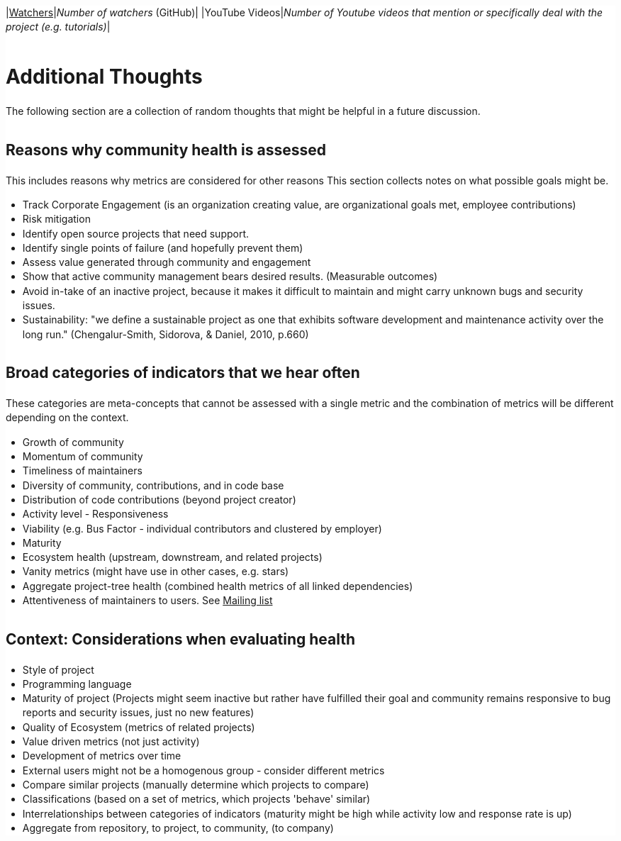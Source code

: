 |[Watchers](activity-metrics/watchers.md)|*Number of watchers* (GitHub)|
|YouTube Videos|*Number of Youtube videos that mention or specifically deal with the project (e.g. tutorials)*|

# Additional Thoughts
The following section are a collection of random thoughts that might be helpful in a future discussion.

## Reasons why community health is assessed

This includes reasons why metrics are considered for other reasons This section collects notes on what possible goals might be.

  * Track Corporate Engagement (is an organization creating value, are organizational goals met, employee contributions)
  * Risk mitigation
  * Identify open source projects that need support.
  * Identify single points of failure (and hopefully prevent them)
  * Assess value generated through community and engagement
  * Show that active community management bears desired results. (Measurable outcomes)
  * Avoid in-take of an inactive project, because it makes it difficult to maintain and might carry unknown bugs and security issues.
  * Sustainability: "we define a sustainable project as one that exhibits software development and maintenance activity over the long run." (Chengalur-Smith, Sidorova, & Daniel, 2010, p.660)

## Broad categories of indicators that we hear often

These categories are meta-concepts that cannot be assessed with a single metric and the combination of metrics will be different depending on the context.

  * Growth of community
  * Momentum of community
  * Timeliness of maintainers
  * Diversity of community, contributions, and in code base
  * Distribution of code contributions (beyond project creator)
  * Activity level - Responsiveness
  * Viability (e.g. Bus Factor - individual contributors and clustered by employer)
  * Maturity
  * Ecosystem health (upstream, downstream, and related projects)
  * Vanity metrics (might have use in other cases, e.g. stars)
  * Aggregate project-tree health (combined health metrics of all linked dependencies)
  * Attentiveness of maintainers to users. See [Mailing list](https://lists.linuxfoundation.org/pipermail/oss-health-metrics/2017-March/000007.html.md)

## Context: Considerations when evaluating health

  * Style of project
  * Programming language
  * Maturity of project (Projects might seem inactive but rather have fulfilled their goal and community remains responsive to bug reports and security issues, just no new features)
  * Quality of Ecosystem (metrics of related projects)
  * Value driven metrics (not just activity)
  * Development of metrics over time
  * External users might not be a homogenous group - consider different metrics
  * Compare similar projects (manually determine which projects to compare)
  * Classifications (based on a set of metrics, which projects 'behave' similar)
  * Interrelationships between categories of indicators (maturity might be high while activity low and response rate is up)
  * Aggregate from repository, to project, to community, (to company)
